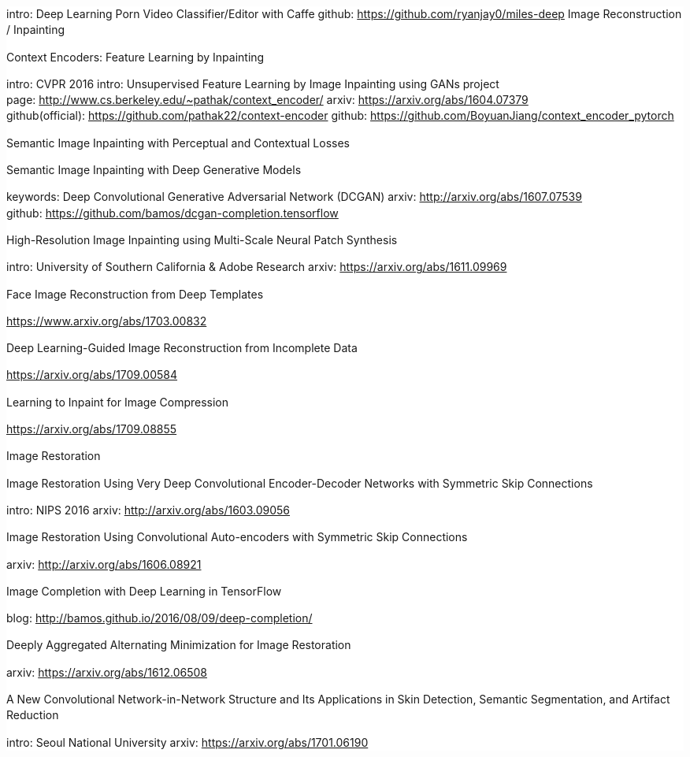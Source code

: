 intro: Deep Learning Porn Video Classifier/Editor with Caffe
github: https://github.com/ryanjay0/miles-deep
Image Reconstruction / Inpainting

Context Encoders: Feature Learning by Inpainting

intro: CVPR 2016
intro: Unsupervised Feature Learning by Image Inpainting using GANs
project page: http://www.cs.berkeley.edu/~pathak/context_encoder/
arxiv: https://arxiv.org/abs/1604.07379
github(official): https://github.com/pathak22/context-encoder
github: https://github.com/BoyuanJiang/context_encoder_pytorch

Semantic Image Inpainting with Perceptual and Contextual Losses

Semantic Image Inpainting with Deep Generative Models

keywords: Deep Convolutional Generative Adversarial Network (DCGAN)
arxiv: http://arxiv.org/abs/1607.07539
github: https://github.com/bamos/dcgan-completion.tensorflow

High-Resolution Image Inpainting using Multi-Scale Neural Patch Synthesis

intro: University of Southern California & Adobe Research
arxiv: https://arxiv.org/abs/1611.09969

Face Image Reconstruction from Deep Templates

https://www.arxiv.org/abs/1703.00832

Deep Learning-Guided Image Reconstruction from Incomplete Data

https://arxiv.org/abs/1709.00584

Learning to Inpaint for Image Compression

https://arxiv.org/abs/1709.08855

Image Restoration

Image Restoration Using Very Deep Convolutional Encoder-Decoder Networks with Symmetric Skip Connections

intro: NIPS 2016
arxiv: http://arxiv.org/abs/1603.09056

Image Restoration Using Convolutional Auto-encoders with Symmetric Skip Connections

arxiv: http://arxiv.org/abs/1606.08921

Image Completion with Deep Learning in TensorFlow

blog: http://bamos.github.io/2016/08/09/deep-completion/

Deeply Aggregated Alternating Minimization for Image Restoration

arxiv: https://arxiv.org/abs/1612.06508

A New Convolutional Network-in-Network Structure and Its Applications in Skin Detection, Semantic Segmentation, and Artifact Reduction

intro: Seoul National University
arxiv: https://arxiv.org/abs/1701.06190
